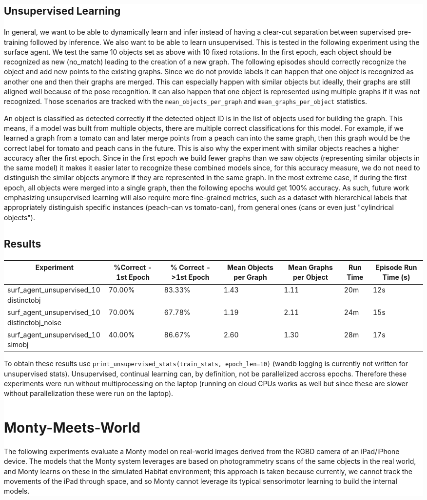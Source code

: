 ## Unsupervised Learning

In general, we want to be able to dynamically learn and infer instead of having a clear-cut separation between supervised pre-training followed by inference. We also want to be able to learn unsupervised. This is tested in the following experiment using the surface agent. We test the same 10 objects set as above with 10 fixed rotations. In the first epoch, each object should be recognized as new (no_match) leading to the creation of a new graph. The following episodes should correctly recognize the object and add new points to the existing graphs. Since we do not provide labels it can happen that one object is recognized as another one and then their graphs are merged. This can especially happen with similar objects but ideally, their graphs are still aligned well because of the pose recognition. It can also happen that one object is represented using multiple graphs if it was not recognized. Those scenarios are tracked with the `mean_objects_per_graph` and `mean_graphs_per_object` statistics. 

An object is classified as detected correctly if the detected object ID is in the list of objects used for building the graph. This means, if a model was built from multiple objects, there are multiple correct classifications for this model. For example, if we learned a graph from a tomato can and later merge points from a peach can into the same graph, then this graph would be the correct label for tomato and peach cans in the future. This is also why the experiment with similar objects reaches a higher accuracy after the first epoch. Since in the first epoch we build fewer graphs than we saw objects (representing similar objects in the same model) it makes it easier later to recognize these combined models since, for this accuracy measure, we do not need to distinguish the similar objects anymore if they are represented in the same graph. In the most extreme case, if during the first epoch, all objects were merged into a single graph, then the following epochs would get 100% accuracy. As such, future work emphasizing unsupervised learning will also require more fine-grained metrics, such as a dataset with hierarchical labels that appropriately distinguish specific instances (peach-can vs tomato-can), from general ones (cans or even just "cylindrical objects").

## Results

| Experiment                                  | %Correct - 1st Epoch | % Correct - >1st Epoch | Mean Objects per Graph | Mean Graphs per Object | Run Time | Episode Run Time (s) |
|---------------------------------------------|----------------------|------------------------|------------------------|------------------------|----------|----------------------|
| surf_agent_unsupervised_10distinctobj       | 70.00%               | 83.33%                 | 1.43                   | 1.11                   | 20m      | 12s                  |
| surf_agent_unsupervised_10distinctobj_noise | 70.00%               | 67.78%                 | 1.19                   | 2.11                   | 24m      | 15s                  |
| surf_agent_unsupervised_10simobj            | 40.00%               | 86.67%                 | 2.60                   | 1.30                   | 28m      | 17s                  |

To obtain these results use `print_unsupervised_stats(train_stats, epoch_len=10)` (wandb logging is currently not written for unsupervised stats). Unsupervised, continual learning can, by definition, not be parallelized accross epochs. Therefore these experiments were run without multiprocessing on the laptop (running on cloud CPUs works as well but since these are slower without parallelization these were run on the laptop).

# Monty-Meets-World

The following experiments evaluate a Monty model on real-world images derived from the RGBD camera of an iPad/iPhone device. The models that the Monty system leverages are based on photogrammetry scans of the same objects in the real world, and Monty learns on these in the simulated Habitat environment; this approach is taken because currently, we cannot track the movements of the iPad through space, and so Monty cannot leverage its typical sensorimotor learning to build the internal models.
